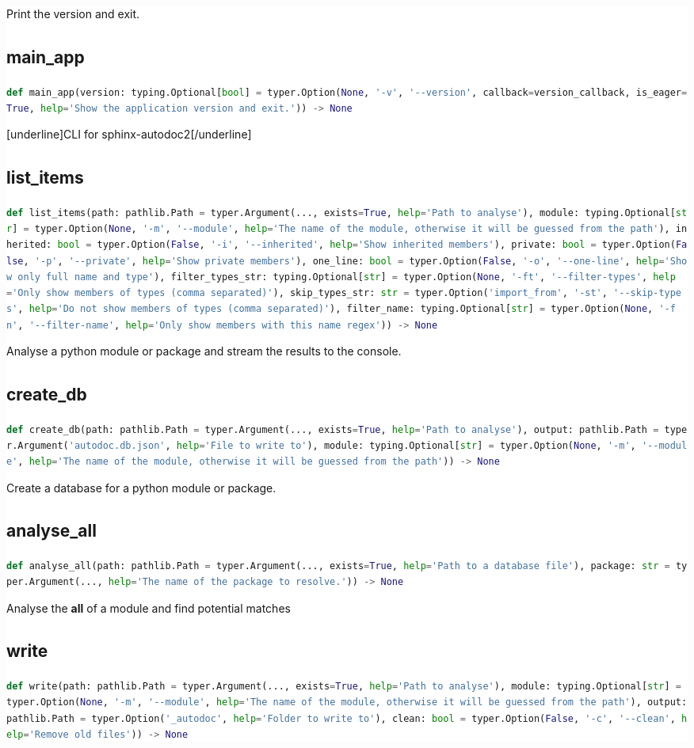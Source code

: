 Print the version and exit.


## main_app

```python
def main_app(version: typing.Optional[bool] = typer.Option(None, '-v', '--version', callback=version_callback, is_eager=True, help='Show the application version and exit.')) -> None
```

[underline]CLI for sphinx-autodoc2[/underline]


## list_items

```python
def list_items(path: pathlib.Path = typer.Argument(..., exists=True, help='Path to analyse'), module: typing.Optional[str] = typer.Option(None, '-m', '--module', help='The name of the module, otherwise it will be guessed from the path'), inherited: bool = typer.Option(False, '-i', '--inherited', help='Show inherited members'), private: bool = typer.Option(False, '-p', '--private', help='Show private members'), one_line: bool = typer.Option(False, '-o', '--one-line', help='Show only full name and type'), filter_types_str: typing.Optional[str] = typer.Option(None, '-ft', '--filter-types', help='Only show members of types (comma separated)'), skip_types_str: str = typer.Option('import_from', '-st', '--skip-types', help='Do not show members of types (comma separated)'), filter_name: typing.Optional[str] = typer.Option(None, '-fn', '--filter-name', help='Only show members with this name regex')) -> None
```

Analyse a python module or package and stream the results to the console.


## create_db

```python
def create_db(path: pathlib.Path = typer.Argument(..., exists=True, help='Path to analyse'), output: pathlib.Path = typer.Argument('autodoc.db.json', help='File to write to'), module: typing.Optional[str] = typer.Option(None, '-m', '--module', help='The name of the module, otherwise it will be guessed from the path')) -> None
```

Create a database for a python module or package.


## analyse_all

```python
def analyse_all(path: pathlib.Path = typer.Argument(..., exists=True, help='Path to a database file'), package: str = typer.Argument(..., help='The name of the package to resolve.')) -> None
```

Analyse the __all__ of a module and find potential matches


## write

```python
def write(path: pathlib.Path = typer.Argument(..., exists=True, help='Path to analyse'), module: typing.Optional[str] = typer.Option(None, '-m', '--module', help='The name of the module, otherwise it will be guessed from the path'), output: pathlib.Path = typer.Option('_autodoc', help='Folder to write to'), clean: bool = typer.Option(False, '-c', '--clean', help='Remove old files')) -> None
```
